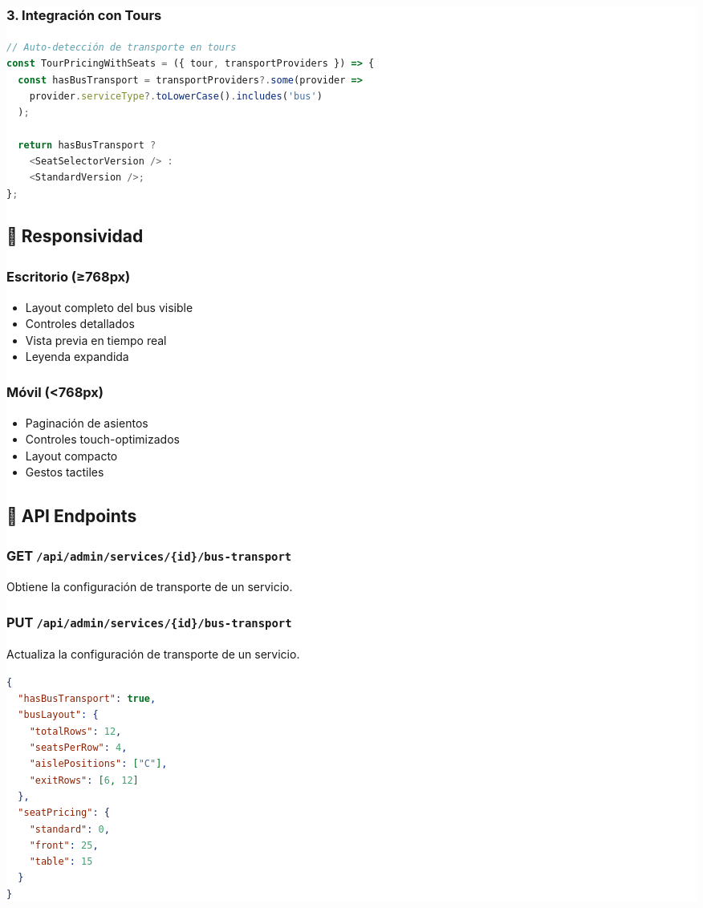 ### 3. **Integración con Tours**

```typescript
// Auto-detección de transporte en tours
const TourPricingWithSeats = ({ tour, transportProviders }) => {
  const hasBusTransport = transportProviders?.some(provider => 
    provider.serviceType?.toLowerCase().includes('bus')
  );
  
  return hasBusTransport ? 
    <SeatSelectorVersion /> : 
    <StandardVersion />;
};
```

## 📱 Responsividad

### **Escritorio (≥768px)**
- Layout completo del bus visible
- Controles detallados
- Vista previa en tiempo real
- Leyenda expandida

### **Móvil (<768px)**
- Paginación de asientos
- Controles touch-optimizados
- Layout compacto
- Gestos tactiles

## 🔌 API Endpoints

### **GET** `/api/admin/services/{id}/bus-transport`
Obtiene la configuración de transporte de un servicio.

### **PUT** `/api/admin/services/{id}/bus-transport`
Actualiza la configuración de transporte de un servicio.

```json
{
  "hasBusTransport": true,
  "busLayout": {
    "totalRows": 12,
    "seatsPerRow": 4,
    "aislePositions": ["C"],
    "exitRows": [6, 12]
  },
  "seatPricing": {
    "standard": 0,
    "front": 25,
    "table": 15
  }
}
```
